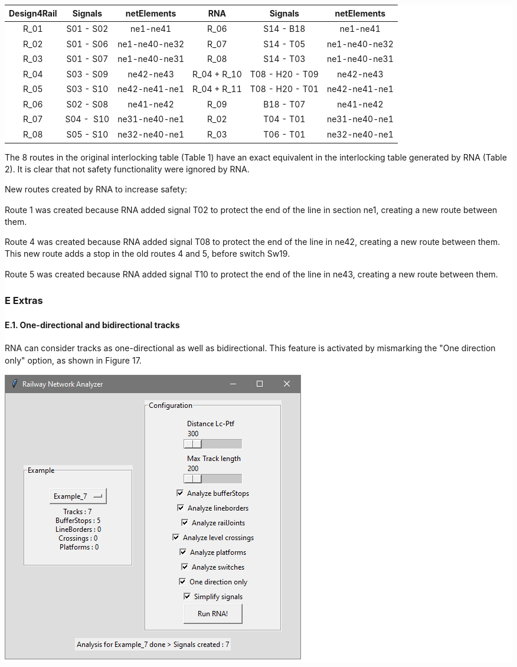 | Design4Rail  | Signals | netElements | RNA | Signals | netElements |
|  :---:  |  :---:  |  :---:  |  :---:  |  :---:  |  :---:  |
| R_01 | S01 - S02	 | ne1-ne41 	        | R_06 	| S14 - B18	 | ne1-ne41 
| R_02 | S01 - S06	 | ne1-ne40-ne32 	| R_07 	| S14 - T05	 | ne1-ne40-ne32 
| R_03 | S01 - S07	 | ne1-ne40-ne31 	| R_08 	| S14 - T03	 | ne1-ne40-ne31 
| R_04 | S03 - S09	 | ne42-ne43 	        | R_04 + R_10 | T08 - H20 - T09  | ne42-ne43 
| R_05 | S03 - S10	 | ne42-ne41-ne1 	| R_04 + R_11 | T08 - H20 - T01	 | ne42-ne41-ne1 
| R_06 | S02 - S08	 | ne41-ne42 	        | R_09 	| B18 - T07	 | ne41-ne42 
| R_07 | S04 -  S10      | ne31-ne40-ne1 	| R_02 	| T04 - T01	 | ne31-ne40-ne1 
| R_08 | S05 - S10	 | ne32-ne40-ne1 	| R_03 	| T06 - T01	 | ne32-ne40-ne1 

The 8 routes in the original interlocking table (Table 1) have an exact equivalent in the interlocking table generated by RNA (Table 2). It is clear that not safety functionality were ignored by RNA.

New routes created by RNA to increase safety:

Route 1 was created because RNA added signal T02 to protect the end of the line in section ne1, creating a new route between them.

Route 4 was created because RNA added signal T08 to protect the end of the line in ne42, creating a new route between them. This new route adds a stop in the old routes 4 and 5, before switch Sw19.

Route 5 was created because RNA added signal T10 to protect the end of the line in ne43, creating a new route between them.

### E Extras

#### E.1. One-directional and bidirectional tracks

RNA can consider tracks as one-directional as well as bidirectional. This feature is activated by mismarking the "One direction only" option, as shown in Figure 17.

![Figure 17](config_6.png "Figure 17")
